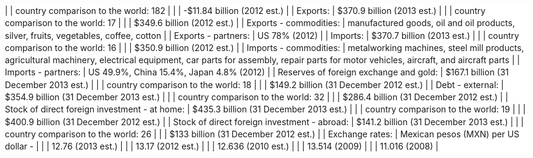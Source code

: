 | | country comparison to the world:   182 |
| | -$11.84 billion (2012 est.) |
| Exports: | $370.9 billion (2013 est.) |
| | country comparison to the world:   17 |
| | $349.6 billion (2012 est.) |
| Exports - commodities: | manufactured goods, oil and oil products, silver, fruits, vegetables, coffee, cotton |
| Exports - partners: | US 78% (2012) |
| Imports: | $370.7 billion (2013 est.) |
| | country comparison to the world:   16 |
| | $350.9 billion (2012 est.) |
| Imports - commodities: | metalworking machines, steel mill products, agricultural machinery, electrical equipment, car parts for assembly, repair parts for motor vehicles, aircraft, and aircraft parts |
| Imports - partners: | US 49.9%, China 15.4%, Japan 4.8% (2012) |
| Reserves of foreign exchange and gold: | $167.1 billion (31 December 2013 est.) |
| | country comparison to the world:   18 |
| | $149.2 billion (31 December 2012 est.) |
| Debt - external: | $354.9 billion (31 December 2013 est.) |
| | country comparison to the world:   32 |
| | $286.4 billion (31 December 2012 est.) |
| Stock of direct foreign investment - at home: | $435.3 billion (31 December 2013 est.) |
| | country comparison to the world:   19 |
| | $400.9 billion (31 December 2012 est.) |
| Stock of direct foreign investment - abroad: | $141.2 billion (31 December 2013 est.) |
| | country comparison to the world:   26 |
| | $133 billion (31 December 2012 est.) |
| Exchange rates: | Mexican pesos (MXN) per US dollar - |
| | 12.76 (2013 est.) |
| | 13.17 (2012 est.) |
| | 12.636 (2010 est.) |
| | 13.514 (2009) |
| | 11.016 (2008) |
